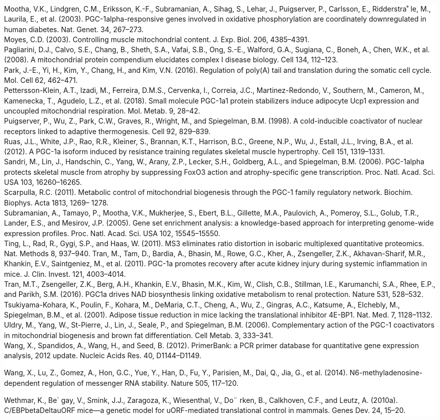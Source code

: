 Mootha, V.K., Lindgren, C.M., Eriksson, K.-F., Subramanian, A., Sihag, S., Lehar, J., Puigserver, P., Carlsson, E., Ridderstra˚ le, M., Laurila, E., et al. (2003). PGC-1alpha-responsive genes involved in oxidative phosphorylation are coordinately downregulated in human diabetes. Nat. Genet. 34, 267–273.   
Moyes, C.D. (2003). Controlling muscle mitochondrial content. J. Exp. Biol. 206, 4385–4391.   
Pagliarini, D.J., Calvo, S.E., Chang, B., Sheth, S.A., Vafai, S.B., Ong, S.-E., Walford, G.A., Sugiana, C., Boneh, A., Chen, W.K., et al. (2008). A mitochondrial protein compendium elucidates complex I disease biology. Cell 134, 112–123.   
Park, J.-E., Yi, H., Kim, Y., Chang, H., and Kim, V.N. (2016). Regulation of poly(A) tail and translation during the somatic cell cycle. Mol. Cell 62, 462–471.   
Pettersson-Klein, A.T., Izadi, M., Ferreira, D.M.S., Cervenka, I., Correia, J.C., Martinez-Redondo, V., Southern, M., Cameron, M., Kamenecka, T., Agudelo, L.Z., et al. (2018). Small molecule PGC-1a1 protein stabilizers induce adipocyte Ucp1 expression and uncoupled mitochondrial respiration. Mol. Metab. 9, 28–42.   
Puigserver, P., Wu, Z., Park, C.W., Graves, R., Wright, M., and Spiegelman, B.M. (1998). A cold-inducible coactivator of nuclear receptors linked to adaptive thermogenesis. Cell 92, 829–839.   
Ruas, J.L., White, J.P., Rao, R.R., Kleiner, S., Brannan, K.T., Harrison, B.C., Greene, N.P., Wu, J., Estall, J.L., Irving, B.A., et al. (2012). A PGC-1a isoform induced by resistance training regulates skeletal muscle hypertrophy. Cell 151, 1319–1331.   
Sandri, M., Lin, J., Handschin, C., Yang, W., Arany, Z.P., Lecker, S.H., Goldberg, A.L., and Spiegelman, B.M. (2006). PGC-1alpha protects skeletal muscle from atrophy by suppressing FoxO3 action and atrophy-specific gene transcription. Proc. Natl. Acad. Sci. USA 103, 16260–16265.   
Scarpulla, R.C. (2011). Metabolic control of mitochondrial biogenesis through the PGC-1 family regulatory network. Biochim. Biophys. Acta 1813, 1269– 1278.   
Subramanian, A., Tamayo, P., Mootha, V.K., Mukherjee, S., Ebert, B.L., Gillette, M.A., Paulovich, A., Pomeroy, S.L., Golub, T.R., Lander, E.S., and Mesirov, J.P. (2005). Gene set enrichment analysis: a knowledge-based approach for interpreting genome-wide expression profiles. Proc. Natl. Acad. Sci. USA 102, 15545–15550.   
Ting, L., Rad, R., Gygi, S.P., and Haas, W. (2011). MS3 eliminates ratio distortion in isobaric multiplexed quantitative proteomics. Nat. Methods 8, 937–940. Tran, M., Tam, D., Bardia, A., Bhasin, M., Rowe, G.C., Kher, A., Zsengeller, Z.K., Akhavan-Sharif, M.R., Khankin, E.V., Saintgeniez, M., et al. (2011). PGC-1a promotes recovery after acute kidney injury during systemic inflammation in mice. J. Clin. Invest. 121, 4003–4014.   
Tran, M.T., Zsengeller, Z.K., Berg, A.H., Khankin, E.V., Bhasin, M.K., Kim, W., Clish, C.B., Stillman, I.E., Karumanchi, S.A., Rhee, E.P., and Parikh, S.M. (2016). PGC1a drives NAD biosynthesis linking oxidative metabolism to renal protection. Nature 531, 528–532.   
Tsukiyama-Kohara, K., Poulin, F., Kohara, M., DeMaria, C.T., Cheng, A., Wu, Z., Gingras, A.C., Katsume, A., Elchebly, M., Spiegelman, B.M., et al. (2001). Adipose tissue reduction in mice lacking the translational inhibitor 4E-BP1. Nat. Med. 7, 1128–1132.   
Uldry, M., Yang, W., St-Pierre, J., Lin, J., Seale, P., and Spiegelman, B.M. (2006). Complementary action of the PGC-1 coactivators in mitochondrial biogenesis and brown fat differentiation. Cell Metab. 3, 333–341.   
Wang, X., Spandidos, A., Wang, H., and Seed, B. (2012). PrimerBank: a PCR primer database for quantitative gene expression analysis, 2012 update. Nucleic Acids Res. 40, D1144–D1149.  

Wang, X., Lu, Z., Gomez, A., Hon, G.C., Yue, Y., Han, D., Fu, Y., Parisien, M., Dai, Q., Jia, G., et al. (2014). N6-methyladenosine-dependent regulation of messenger RNA stability. Nature 505, 117–120.  

Wethmar, K., Be´ gay, V., Smink, J.J., Zaragoza, K., Wiesenthal, V., Do¨ rken, B., Calkhoven, C.F., and Leutz, A. (2010a). C/EBPbetaDeltauORF mice—a genetic model for uORF-mediated translational control in mammals. Genes Dev. 24, 15–20.  

